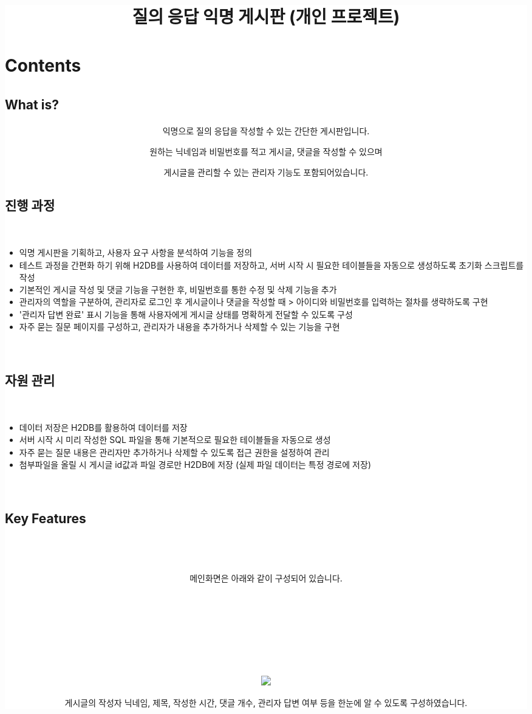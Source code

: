 
<h1 align="center">
   질의 응답 익명 게시판 (개인 프로젝트)
</h1>





# Contents

## What is?

<p align="center">익명으로 질의 응답을 작성할 수 있는 간단한 게시판입니다.</p>
<p align="center">원하는 닉네임과 비밀번호를 적고 게시글, 댓글을 작성할 수 있으며</p>
<p align="center">게시글을 관리할 수 있는 관리자 기능도 포함되어있습니다.</p>



## 진행 과정

<br>

- 익명 게시판을 기획하고, 사용자 요구 사항을 분석하여 기능을 정의
- 테스트 과정을 간편화 하기 위해 H2DB를 사용하여 데이터를 저장하고, 서버 시작 시 필요한 테이블들을 자동으로 생성하도록 초기화 스크립트를 작성
- 기본적인 게시글 작성 및 댓글 기능을 구현한 후, 비밀번호를 통한 수정 및 삭제 기능을 추가
- 관리자의 역할을 구분하여, 관리자로 로그인 후 게시글이나 댓글을 작성할 때 > 아이디와 비밀번호를 입력하는 절차를 생략하도록 구현
- '관리자 답변 완료' 표시 기능을 통해 사용자에게 게시글 상태를 명확하게 전달할 수 있도록 구성
- 자주 묻는 질문 페이지를 구성하고, 관리자가 내용을 추가하거나 삭제할 수 있는 기능을 구현

<br>

## 자원 관리

<br>

- 데이터 저장은 H2DB를 활용하여 데이터를 저장
- 서버 시작 시 미리 작성한 SQL 파일을 통해 기본적으로 필요한 테이블들을 자동으로 생성
- 자주 묻는 질문 내용은 관리자만 추가하거나 삭제할 수 있도록 접근 권한을 설정하여 관리
- 첨부파일을 올릴 시 게시글 id값과 파일 경로만 H2DB에 저장 (실제 파일 데이터는 특정 경로에 저장)


<br>

## Key Features

<br><br>
<p align="center">
  메인화면은 아래와 같이 구성되어 있습니다.
</p>
<br><br><br><br><br><br>
<p align="center"><img src="https://github.com/user-attachments/assets/41d70df2-3011-464b-a8e0-837bd7e4fd92" width="900"></p>
<p align="center">
  게시글의 작성자 닉네임, 제목, 작성한 시간, 댓글 개수, 관리자 답변 여부 등을 한눈에 알 수 있도록 구성하였습니다.
</p>
